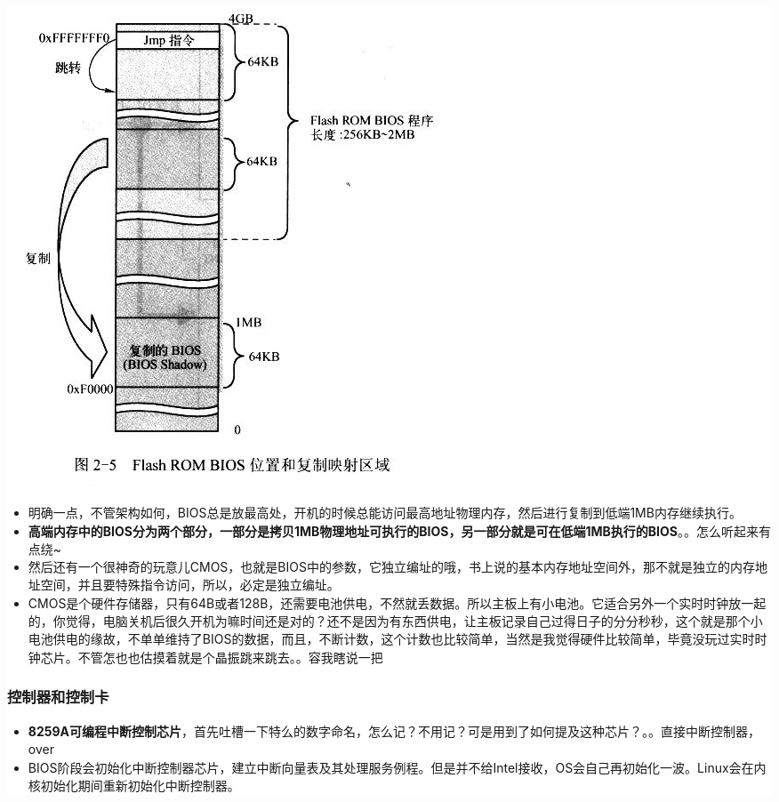 ![1528531514667.png](image/1528531514667.png)

* 明确一点，不管架构如何，BIOS总是放最高处，开机的时候总能访问最高地址物理内存，然后进行复制到低端1MB内存继续执行。
* **高端内存中的BIOS分为两个部分，一部分是拷贝1MB物理地址可执行的BIOS，另一部分就是可在低端1MB执行的BIOS**。。怎么听起来有点绕~
* 然后还有一个很神奇的玩意儿CMOS，也就是BIOS中的参数，它独立编址的哦，书上说的基本内存地址空间外，那不就是独立的内存地址空间，并且要特殊指令访问，所以，必定是独立编址。
* CMOS是个硬件存储器，只有64B或者128B，还需要电池供电，不然就丢数据。所以主板上有小电池。它适合另外一个实时时钟放一起的，你觉得，电脑关机后很久开机为嘛时间还是对的？还不是因为有东西供电，让主板记录自己过得日子的分分秒秒，这个就是那个小电池供电的缘故，不单单维持了BIOS的数据，而且，不断计数，这个计数也比较简单，当然是我觉得硬件比较简单，毕竟没玩过实时时钟芯片。不管怎也也估摸着就是个晶振跳来跳去。。容我瞎说一把


### 控制器和控制卡

* **8259A可编程中断控制芯片**，首先吐槽一下特么的数字命名，怎么记？不用记？可是用到了如何提及这种芯片？。。直接中断控制器，over
* BIOS阶段会初始化中断控制器芯片，建立中断向量表及其处理服务例程。但是并不给Intel接收，OS会自己再初始化一波。Linux会在内核初始化期间重新初始化中断控制器。

